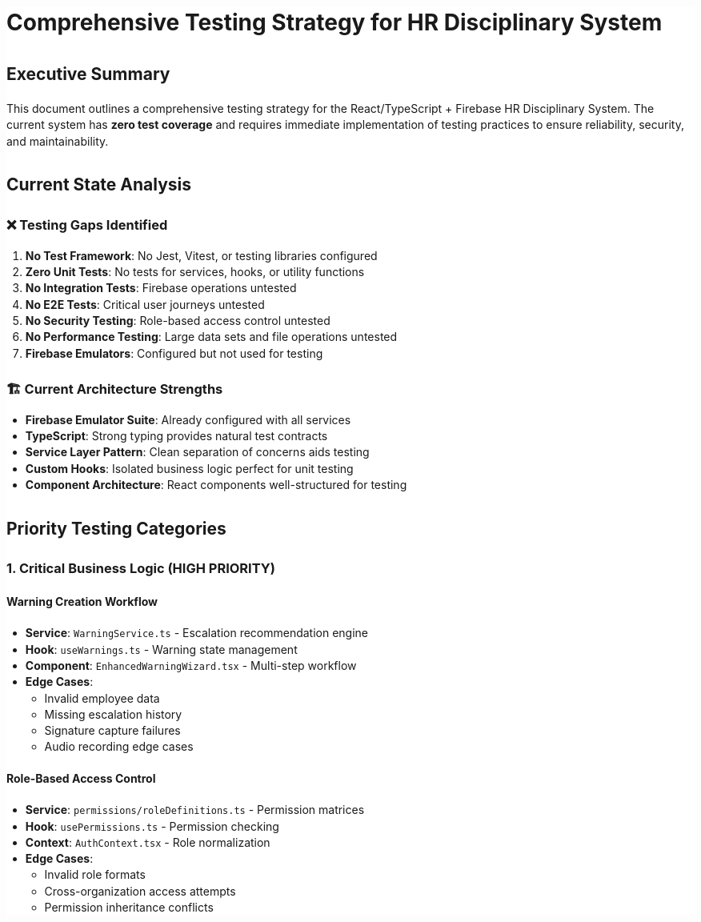 # Comprehensive Testing Strategy for HR Disciplinary System

## Executive Summary

This document outlines a comprehensive testing strategy for the React/TypeScript + Firebase HR Disciplinary System. The current system has **zero test coverage** and requires immediate implementation of testing practices to ensure reliability, security, and maintainability.

## Current State Analysis

### ❌ Testing Gaps Identified

1. **No Test Framework**: No Jest, Vitest, or testing libraries configured
2. **Zero Unit Tests**: No tests for services, hooks, or utility functions
3. **No Integration Tests**: Firebase operations untested
4. **No E2E Tests**: Critical user journeys untested
5. **No Security Testing**: Role-based access control untested
6. **No Performance Testing**: Large data sets and file operations untested
7. **Firebase Emulators**: Configured but not used for testing

### 🏗️ Current Architecture Strengths

- **Firebase Emulator Suite**: Already configured with all services
- **TypeScript**: Strong typing provides natural test contracts
- **Service Layer Pattern**: Clean separation of concerns aids testing
- **Custom Hooks**: Isolated business logic perfect for unit testing
- **Component Architecture**: React components well-structured for testing

## Priority Testing Categories

### 1. Critical Business Logic (HIGH PRIORITY)

#### Warning Creation Workflow
- **Service**: `WarningService.ts` - Escalation recommendation engine
- **Hook**: `useWarnings.ts` - Warning state management
- **Component**: `EnhancedWarningWizard.tsx` - Multi-step workflow
- **Edge Cases**: 
  - Invalid employee data
  - Missing escalation history
  - Signature capture failures
  - Audio recording edge cases

#### Role-Based Access Control
- **Service**: `permissions/roleDefinitions.ts` - Permission matrices
- **Hook**: `usePermissions.ts` - Permission checking
- **Context**: `AuthContext.tsx` - Role normalization
- **Edge Cases**:
  - Invalid role formats
  - Cross-organization access attempts
  - Permission inheritance conflicts
